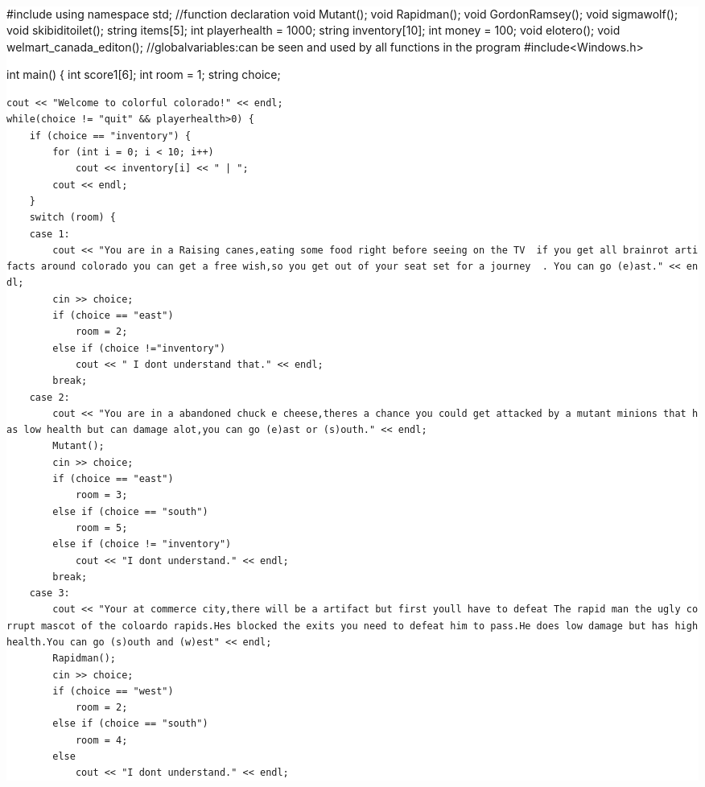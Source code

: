 #include<iostream>
using namespace std;
//function declaration
void Mutant();
void Rapidman();
void GordonRamsey();
void sigmawolf();
void skibiditoilet();
string items[5];
int playerhealth = 1000;
string inventory[10];
int money = 100;
void elotero();
void welmart_canada_editon();
//globalvariables:can be seen and used by all functions in the program
#include<Windows.h>

int main() {
	int score1[6];
	int room = 1;
	string choice;

	cout << "Welcome to colorful colorado!" << endl;
	while(choice != "quit" && playerhealth>0) {
		if (choice == "inventory") {
			for (int i = 0; i < 10; i++)
				cout << inventory[i] << " | ";
			cout << endl;
		}
		switch (room) {
		case 1:
			cout << "You are in a Raising canes,eating some food right before seeing on the TV  if you get all brainrot artifacts around colorado you can get a free wish,so you get out of your seat set for a journey  . You can go (e)ast." << endl;
			cin >> choice;
			if (choice == "east")
				room = 2;
			else if (choice !="inventory")
				cout << " I dont understand that." << endl;
			break;
		case 2:
			cout << "You are in a abandoned chuck e cheese,theres a chance you could get attacked by a mutant minions that has low health but can damage alot,you can go (e)ast or (s)outh." << endl;
			Mutant();
			cin >> choice;
			if (choice == "east")
				room = 3;
			else if (choice == "south")
				room = 5;
			else if (choice != "inventory")
				cout << "I dont understand." << endl;
			break;
		case 3:
			cout << "Your at commerce city,there will be a artifact but first youll have to defeat The rapid man the ugly corrupt mascot of the coloardo rapids.Hes blocked the exits you need to defeat him to pass.He does low damage but has high health.You can go (s)outh and (w)est" << endl;
			Rapidman();
			cin >> choice;
			if (choice == "west")
				room = 2;
			else if (choice == "south")
				room = 4;
			else
				cout << "I dont understand." << endl;